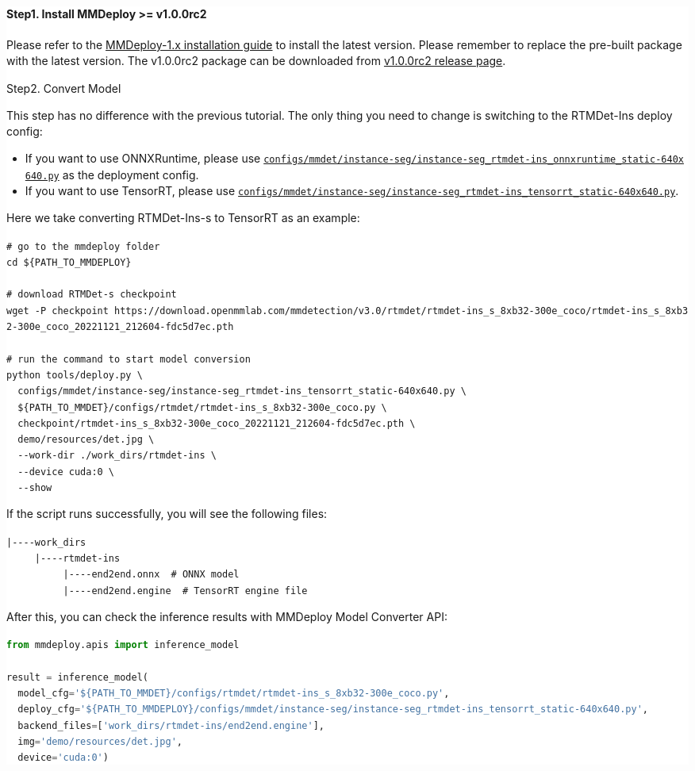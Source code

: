 #### Step1. Install MMDeploy >= v1.0.0rc2

Please refer to the [MMDeploy-1.x installation guide](https://mmdeploy.readthedocs.io/en/1.x/get_started.html#installation) to install the latest version.
Please remember to replace the pre-built package with the latest version.
The v1.0.0rc2 package can be downloaded from [v1.0.0rc2 release page](https://github.com/open-mmlab/mmdeploy/releases/tag/v1.0.0rc2).

Step2. Convert Model

This step has no difference with the previous tutorial. The only thing you need to change is switching to the RTMDet-Ins deploy config:

- If you want to use ONNXRuntime, please use [`configs/mmdet/instance-seg/instance-seg_rtmdet-ins_onnxruntime_static-640x640.py`](https://github.com/open-mmlab/mmdeploy/blob/dev-1.x/configs/mmdet/instance-seg/instance-seg_rtmdet-ins_onnxruntime_static-640x640.py) as the deployment config.
- If you want to use TensorRT, please use [`configs/mmdet/instance-seg/instance-seg_rtmdet-ins_tensorrt_static-640x640.py`](https://github.com/open-mmlab/mmdeploy/blob/dev-1.x/configs/mmdet/instance-seg/instance-seg_rtmdet-ins_tensorrt_static-640x640.py).

Here we take converting RTMDet-Ins-s to TensorRT as an example:

```shell
# go to the mmdeploy folder
cd ${PATH_TO_MMDEPLOY}

# download RTMDet-s checkpoint
wget -P checkpoint https://download.openmmlab.com/mmdetection/v3.0/rtmdet/rtmdet-ins_s_8xb32-300e_coco/rtmdet-ins_s_8xb32-300e_coco_20221121_212604-fdc5d7ec.pth

# run the command to start model conversion
python tools/deploy.py \
  configs/mmdet/instance-seg/instance-seg_rtmdet-ins_tensorrt_static-640x640.py \
  ${PATH_TO_MMDET}/configs/rtmdet/rtmdet-ins_s_8xb32-300e_coco.py \
  checkpoint/rtmdet-ins_s_8xb32-300e_coco_20221121_212604-fdc5d7ec.pth \
  demo/resources/det.jpg \
  --work-dir ./work_dirs/rtmdet-ins \
  --device cuda:0 \
  --show
```

If the script runs successfully, you will see the following files:

```
|----work_dirs
     |----rtmdet-ins
          |----end2end.onnx  # ONNX model
          |----end2end.engine  # TensorRT engine file
```

After this, you can check the inference results with MMDeploy Model Converter API:

```python
from mmdeploy.apis import inference_model

result = inference_model(
  model_cfg='${PATH_TO_MMDET}/configs/rtmdet/rtmdet-ins_s_8xb32-300e_coco.py',
  deploy_cfg='${PATH_TO_MMDEPLOY}/configs/mmdet/instance-seg/instance-seg_rtmdet-ins_tensorrt_static-640x640.py',
  backend_files=['work_dirs/rtmdet-ins/end2end.engine'],
  img='demo/resources/det.jpg',
  device='cuda:0')
```
